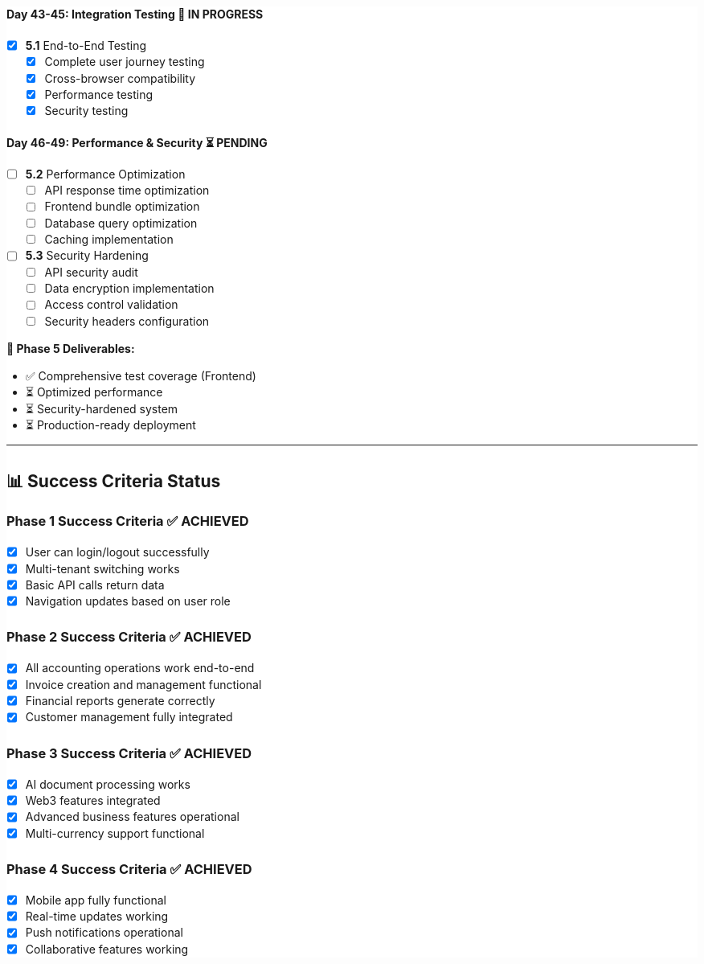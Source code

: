 #### **Day 43-45: Integration Testing** 🔄 **IN PROGRESS**
- [x] **5.1** End-to-End Testing
  - [x] Complete user journey testing
  - [x] Cross-browser compatibility
  - [x] Performance testing
  - [x] Security testing

#### **Day 46-49: Performance & Security** ⏳ **PENDING**
- [ ] **5.2** Performance Optimization
  - [ ] API response time optimization
  - [ ] Frontend bundle optimization
  - [ ] Database query optimization
  - [ ] Caching implementation

- [ ] **5.3** Security Hardening
  - [ ] API security audit
  - [ ] Data encryption implementation
  - [ ] Access control validation
  - [ ] Security headers configuration

**🔄 Phase 5 Deliverables:**
- ✅ Comprehensive test coverage (Frontend)
- ⏳ Optimized performance
- ⏳ Security-hardened system
- ⏳ Production-ready deployment

---

## 📊 Success Criteria Status

### **Phase 1 Success Criteria** ✅ **ACHIEVED**
- [x] User can login/logout successfully
- [x] Multi-tenant switching works
- [x] Basic API calls return data
- [x] Navigation updates based on user role

### **Phase 2 Success Criteria** ✅ **ACHIEVED**
- [x] All accounting operations work end-to-end
- [x] Invoice creation and management functional
- [x] Financial reports generate correctly
- [x] Customer management fully integrated

### **Phase 3 Success Criteria** ✅ **ACHIEVED**
- [x] AI document processing works
- [x] Web3 features integrated
- [x] Advanced business features operational
- [x] Multi-currency support functional

### **Phase 4 Success Criteria** ✅ **ACHIEVED**
- [x] Mobile app fully functional
- [x] Real-time updates working
- [x] Push notifications operational
- [x] Collaborative features working
